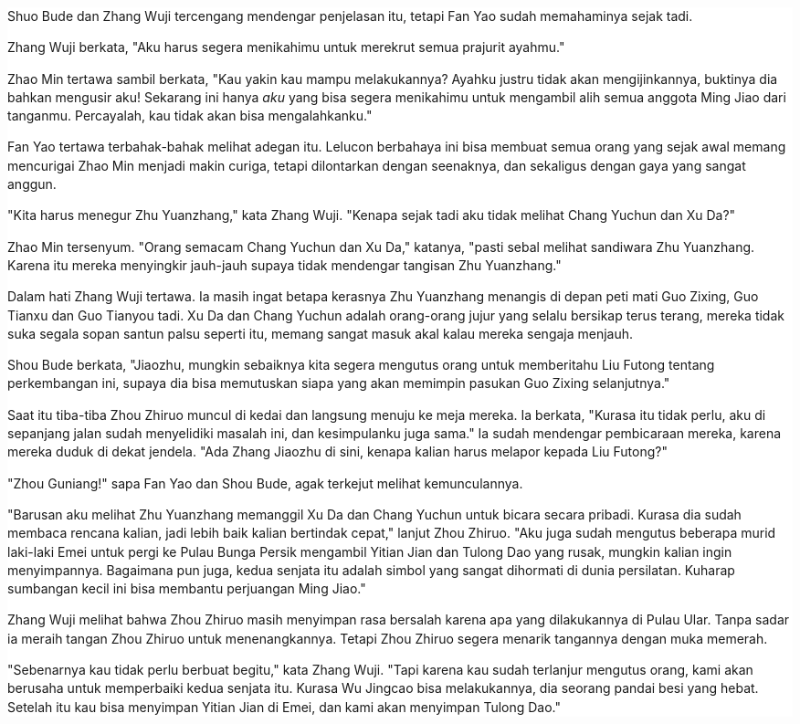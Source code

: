 
Shuo Bude dan Zhang Wuji tercengang mendengar penjelasan itu, tetapi Fan Yao sudah memahaminya sejak tadi.

Zhang Wuji berkata, "Aku harus segera menikahimu untuk merekrut semua prajurit ayahmu."

Zhao Min tertawa sambil berkata, "Kau yakin kau mampu melakukannya? Ayahku justru tidak akan mengijinkannya, buktinya dia bahkan mengusir aku! Sekarang ini hanya _aku_ 
yang bisa segera menikahimu untuk mengambil alih semua anggota Ming Jiao dari tanganmu. Percayalah, kau tidak akan bisa mengalahkanku."

Fan Yao tertawa terbahak-bahak melihat adegan itu. Lelucon berbahaya ini bisa membuat semua orang yang sejak awal memang mencurigai Zhao Min menjadi makin curiga, 
tetapi dilontarkan dengan seenaknya, dan sekaligus dengan gaya yang sangat anggun.

"Kita harus menegur Zhu Yuanzhang," kata Zhang Wuji. "Kenapa sejak tadi aku tidak melihat Chang Yuchun dan Xu Da?"

Zhao Min tersenyum. "Orang semacam Chang Yuchun dan Xu Da," katanya, "pasti sebal melihat sandiwara Zhu Yuanzhang. Karena itu mereka menyingkir jauh-jauh supaya 
tidak mendengar tangisan Zhu Yuanzhang."

Dalam hati Zhang Wuji tertawa. Ia masih ingat betapa kerasnya Zhu Yuanzhang menangis di depan peti mati Guo Zixing, Guo Tianxu dan Guo Tianyou tadi. Xu Da dan 
Chang Yuchun adalah orang-orang jujur yang selalu bersikap terus terang, mereka tidak suka segala sopan santun palsu seperti itu, memang sangat masuk akal kalau 
mereka sengaja menjauh.

Shou Bude berkata, "Jiaozhu, mungkin sebaiknya kita segera mengutus orang untuk memberitahu Liu Futong tentang perkembangan ini, supaya dia bisa memutuskan siapa 
yang akan memimpin pasukan Guo Zixing selanjutnya."

Saat itu tiba-tiba Zhou Zhiruo muncul di kedai dan langsung menuju ke meja mereka. Ia berkata, "Kurasa itu tidak perlu, aku di sepanjang jalan sudah menyelidiki masalah ini, 
dan kesimpulanku juga sama." Ia sudah mendengar pembicaraan mereka, karena mereka duduk di dekat jendela. "Ada Zhang Jiaozhu di sini, kenapa kalian harus melapor 
kepada Liu Futong?"

"Zhou Guniang!" sapa Fan Yao dan Shou Bude, agak terkejut melihat kemunculannya.

"Barusan aku melihat Zhu Yuanzhang memanggil Xu Da dan Chang Yuchun untuk bicara secara pribadi. Kurasa dia sudah membaca rencana kalian, jadi lebih baik kalian bertindak 
cepat," lanjut Zhou Zhiruo. "Aku juga sudah mengutus beberapa murid laki-laki Emei untuk pergi ke Pulau Bunga Persik mengambil Yitian Jian dan Tulong Dao yang rusak, 
mungkin kalian ingin menyimpannya. Bagaimana pun juga, kedua senjata itu adalah simbol yang sangat dihormati di dunia persilatan. Kuharap sumbangan kecil ini bisa membantu 
perjuangan Ming Jiao."

Zhang Wuji melihat bahwa Zhou Zhiruo masih menyimpan rasa bersalah karena apa yang dilakukannya di Pulau Ular. Tanpa sadar ia meraih tangan Zhou Zhiruo untuk menenangkannya. 
Tetapi Zhou Zhiruo segera menarik tangannya dengan muka memerah. 

"Sebenarnya kau tidak perlu berbuat begitu," kata Zhang Wuji. "Tapi karena kau sudah terlanjur mengutus orang, kami akan berusaha untuk memperbaiki kedua senjata itu. Kurasa 
Wu Jingcao bisa melakukannya, dia seorang pandai besi yang hebat. Setelah itu kau bisa menyimpan Yitian Jian di Emei, dan kami akan menyimpan Tulong Dao."
